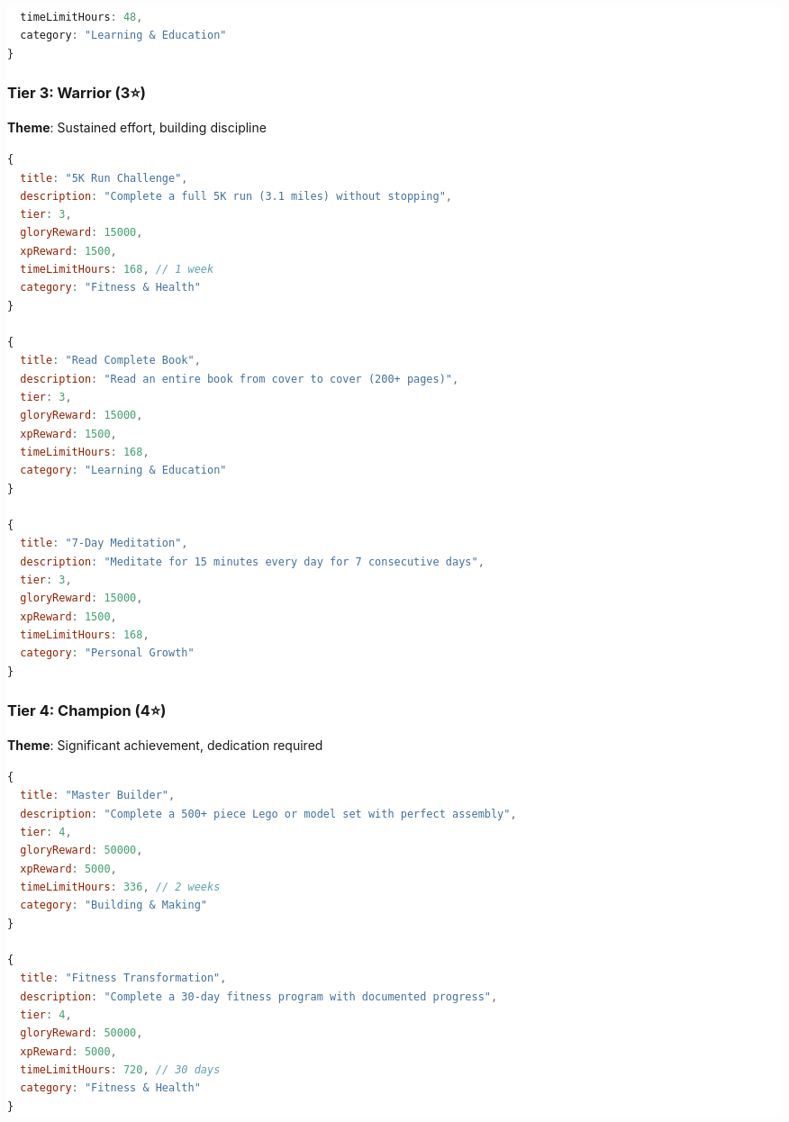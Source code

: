 ```javascript
  timeLimitHours: 48,
  category: "Learning & Education"
}
```

### Tier 3: Warrior (3⭐)

**Theme**: Sustained effort, building discipline

```javascript
{
  title: "5K Run Challenge",
  description: "Complete a full 5K run (3.1 miles) without stopping",
  tier: 3,
  gloryReward: 15000,
  xpReward: 1500,
  timeLimitHours: 168, // 1 week
  category: "Fitness & Health"
}

{
  title: "Read Complete Book",
  description: "Read an entire book from cover to cover (200+ pages)",
  tier: 3,
  gloryReward: 15000,
  xpReward: 1500,
  timeLimitHours: 168,
  category: "Learning & Education"
}

{
  title: "7-Day Meditation",
  description: "Meditate for 15 minutes every day for 7 consecutive days",
  tier: 3,
  gloryReward: 15000,
  xpReward: 1500,
  timeLimitHours: 168,
  category: "Personal Growth"
}
```

### Tier 4: Champion (4⭐)

**Theme**: Significant achievement, dedication required

```javascript
{
  title: "Master Builder",
  description: "Complete a 500+ piece Lego or model set with perfect assembly",
  tier: 4,
  gloryReward: 50000,
  xpReward: 5000,
  timeLimitHours: 336, // 2 weeks
  category: "Building & Making"
}

{
  title: "Fitness Transformation",
  description: "Complete a 30-day fitness program with documented progress",
  tier: 4,
  gloryReward: 50000,
  xpReward: 5000,
  timeLimitHours: 720, // 30 days
  category: "Fitness & Health"
}
```